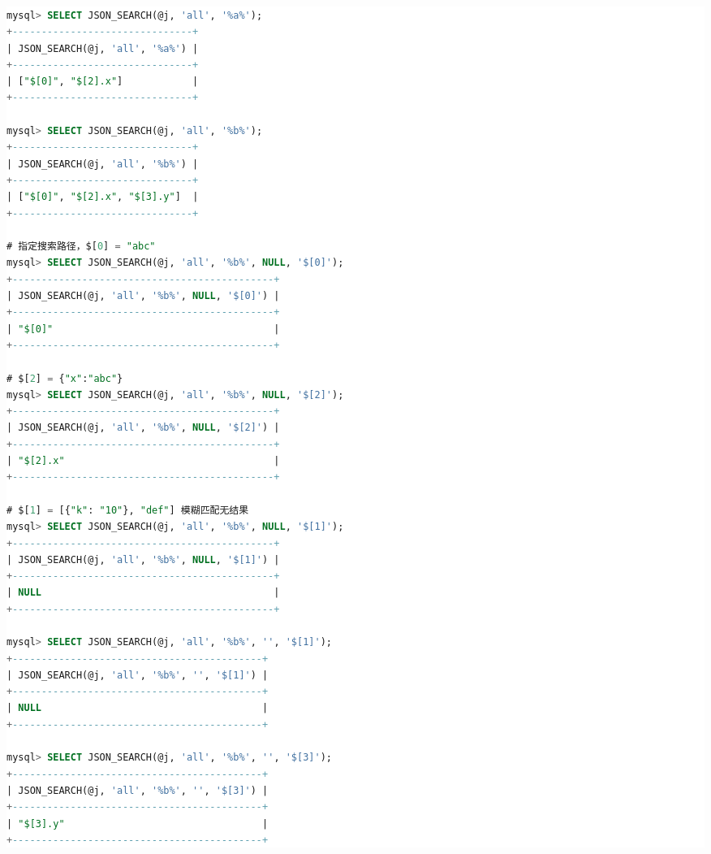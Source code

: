 ```sql
mysql> SELECT JSON_SEARCH(@j, 'all', '%a%');
+-------------------------------+
| JSON_SEARCH(@j, 'all', '%a%') |
+-------------------------------+
| ["$[0]", "$[2].x"]            |
+-------------------------------+

mysql> SELECT JSON_SEARCH(@j, 'all', '%b%');
+-------------------------------+
| JSON_SEARCH(@j, 'all', '%b%') |
+-------------------------------+
| ["$[0]", "$[2].x", "$[3].y"]  |
+-------------------------------+

# 指定搜索路径，$[0] = "abc"
mysql> SELECT JSON_SEARCH(@j, 'all', '%b%', NULL, '$[0]');
+---------------------------------------------+
| JSON_SEARCH(@j, 'all', '%b%', NULL, '$[0]') |
+---------------------------------------------+
| "$[0]"                                      |
+---------------------------------------------+

# $[2] = {"x":"abc"}
mysql> SELECT JSON_SEARCH(@j, 'all', '%b%', NULL, '$[2]');
+---------------------------------------------+
| JSON_SEARCH(@j, 'all', '%b%', NULL, '$[2]') |
+---------------------------------------------+
| "$[2].x"                                    |
+---------------------------------------------+

# $[1] = [{"k": "10"}, "def"] 模糊匹配无结果
mysql> SELECT JSON_SEARCH(@j, 'all', '%b%', NULL, '$[1]');
+---------------------------------------------+
| JSON_SEARCH(@j, 'all', '%b%', NULL, '$[1]') |
+---------------------------------------------+
| NULL                                        |
+---------------------------------------------+

mysql> SELECT JSON_SEARCH(@j, 'all', '%b%', '', '$[1]');
+-------------------------------------------+
| JSON_SEARCH(@j, 'all', '%b%', '', '$[1]') |
+-------------------------------------------+
| NULL                                      |
+-------------------------------------------+

mysql> SELECT JSON_SEARCH(@j, 'all', '%b%', '', '$[3]');
+-------------------------------------------+
| JSON_SEARCH(@j, 'all', '%b%', '', '$[3]') |
+-------------------------------------------+
| "$[3].y"                                  |
+-------------------------------------------+


```
